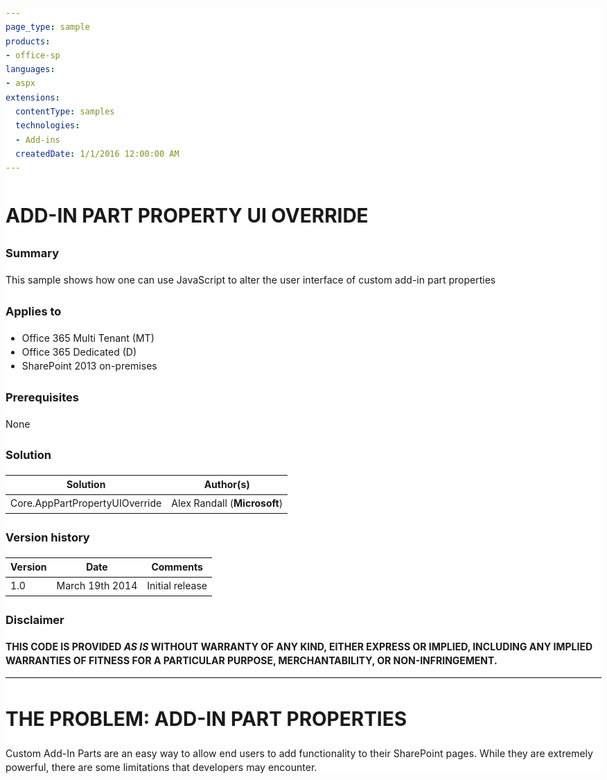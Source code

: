 ```yaml
---
page_type: sample
products:
- office-sp
languages:
- aspx
extensions:
  contentType: samples
  technologies:
  - Add-ins
  createdDate: 1/1/2016 12:00:00 AM
---
```

# ADD-IN PART PROPERTY UI OVERRIDE #

### Summary ###
This sample shows how one can use JavaScript to alter the user interface of custom add-in part properties

### Applies to ###
-  Office 365 Multi Tenant (MT)
-  Office 365 Dedicated (D)
-  SharePoint 2013 on-premises


### Prerequisites ###
None

### Solution ###
Solution | Author(s)
---------|----------
Core.AppPartPropertyUIOverride | Alex Randall (**Microsoft**)

### Version history ###
Version  | Date | Comments
---------| -----| --------
1.0  | March 19th 2014 | Initial release

### Disclaimer ###
**THIS CODE IS PROVIDED *AS IS* WITHOUT WARRANTY OF ANY KIND, EITHER EXPRESS OR IMPLIED, INCLUDING ANY IMPLIED WARRANTIES OF FITNESS FOR A PARTICULAR PURPOSE, MERCHANTABILITY, OR NON-INFRINGEMENT.**


----------

# THE PROBLEM: ADD-IN PART PROPERTIES #
Custom Add-In Parts are an easy way to allow end users to add functionality to their SharePoint pages.  While they are extremely powerful, there are some limitations that developers may encounter.
